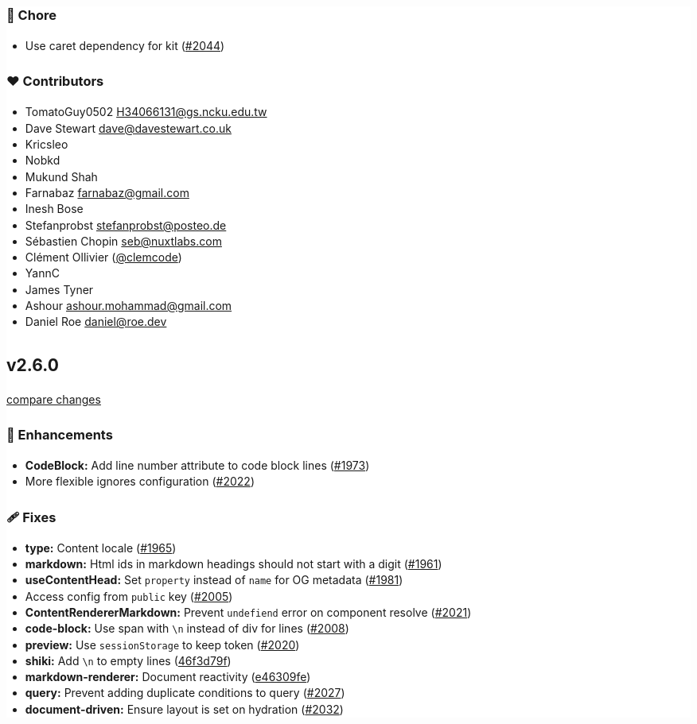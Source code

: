### 🏡 Chore

  - Use caret dependency for kit ([#2044](https://github.com/nuxt/content/pull/2044))

### ❤️  Contributors

- TomatoGuy0502 <H34066131@gs.ncku.edu.tw>
- Dave Stewart <dave@davestewart.co.uk>
- Kricsleo 
- Nobkd 
- Mukund Shah 
- Farnabaz <farnabaz@gmail.com>
- Inesh Bose 
- Stefanprobst <stefanprobst@posteo.de>
- Sébastien Chopin <seb@nuxtlabs.com>
- Clément Ollivier ([@clemcode](http://github.com/clemcode))
- YannC 
- James Tyner 
- Ashour <ashour.mohammad@gmail.com>
- Daniel Roe <daniel@roe.dev>

## v2.6.0

[compare changes](https://github.com/nuxt/content/compare/v2.5.2...v2.6.0)


### 🚀 Enhancements

  - **CodeBlock:** Add line number attribute to code block lines ([#1973](https://github.com/nuxt/content/pull/1973))
  - More flexible ignores configuration ([#2022](https://github.com/nuxt/content/pull/2022))

### 🩹 Fixes

  - **type:** Content locale ([#1965](https://github.com/nuxt/content/pull/1965))
  - **markdown:** Html ids in markdown headings should not start with a digit ([#1961](https://github.com/nuxt/content/pull/1961))
  - **useContentHead:** Set `property` instead of `name` for OG metadata ([#1981](https://github.com/nuxt/content/pull/1981))
  - Access config from `public` key ([#2005](https://github.com/nuxt/content/pull/2005))
  - **ContentRendererMarkdown:** Prevent `undefiend` error on component resolve ([#2021](https://github.com/nuxt/content/pull/2021))
  - **code-block:** Use span with `\n`  instead of div for lines ([#2008](https://github.com/nuxt/content/pull/2008))
  - **preview:** Use `sessionStorage` to keep token ([#2020](https://github.com/nuxt/content/pull/2020))
  - **shiki:** Add `\n` to empty lines ([46f3d79f](https://github.com/nuxt/content/commit/46f3d79f))
  - **markdown-renderer:** Document reactivity ([e46309fe](https://github.com/nuxt/content/commit/e46309fe))
  - **query:** Prevent adding duplicate conditions to query ([#2027](https://github.com/nuxt/content/pull/2027))
  - **document-driven:** Ensure layout is set on hydration ([#2032](https://github.com/nuxt/content/pull/2032))
